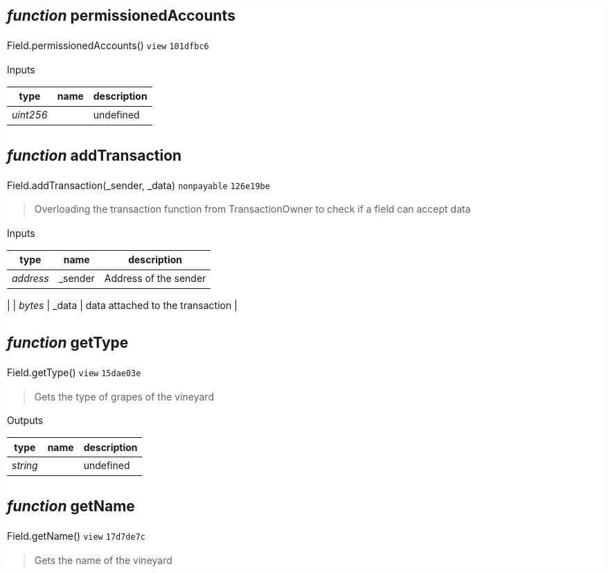
## *function* permissionedAccounts

Field.permissionedAccounts() `view` `101dfbc6`


Inputs

| **type** | **name** | **description** |
|-|-|-|
| *uint256* |  | undefined |


## *function* addTransaction

Field.addTransaction(_sender, _data) `nonpayable` `126e19be`

> Overloading the transaction function from TransactionOwner to check if a field can accept data

Inputs

| **type** | **name** | **description** |
|-|-|-|
| *address* | _sender | Address of the sender
 |
| *bytes* | _data | data attached to the transaction
 |


## *function* getType

Field.getType() `view` `15dae03e`

> Gets the type of grapes of the vineyard



Outputs

| **type** | **name** | **description** |
|-|-|-|
| *string* |  | undefined |

## *function* getName

Field.getName() `view` `17d7de7c`

> Gets the name of the vineyard
